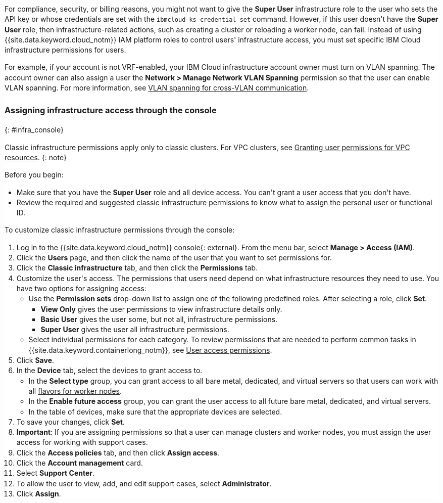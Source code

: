For compliance, security, or billing reasons, you might not want to give the **Super User** infrastructure role to the user who sets the API key or whose credentials are set with the `ibmcloud ks credential set` command. However, if this user doesn't have the **Super User** role, then infrastructure-related actions, such as creating a cluster or reloading a worker node, can fail. Instead of using {{site.data.keyword.cloud_notm}} IAM platform roles to control users' infrastructure access, you must set specific IBM Cloud infrastructure permissions for users.

For example, if your account is not VRF-enabled, your IBM Cloud infrastructure account owner must turn on VLAN spanning. The account owner can also assign a user the **Network > Manage Network VLAN Spanning** permission so that the user can enable VLAN spanning. For more information, see [VLAN spanning for cross-VLAN communication](/docs/containers?topic=containers-subnets#basics_segmentation).

### Assigning infrastructure access through the console
{: #infra_console}

Classic infrastructure permissions apply only to classic clusters. For VPC clusters, see [Granting user permissions for VPC resources](/docs/vpc?topic=vpc-managing-user-permissions-for-vpc-resources).
{: note}

Before you begin:
*   Make sure that you have the **Super User** role and all device access. You can't grant a user access that you don't have.
*   Review the [required and suggested classic infrastructure permissions](/docs/containers?topic=containers-access_reference#infra) to know what to assign the personal user or functional ID.

To customize classic infrastructure permissions through the console:

1. Log in to the [{{site.data.keyword.cloud_notm}} console](https://cloud.ibm.com){: external}. From the menu bar, select **Manage > Access (IAM)**.
2. Click the **Users** page, and then click the name of the user that you want to set permissions for.
3. Click the **Classic infrastructure** tab, and then click the **Permissions** tab.
4. Customize the user's access. The permissions that users need depend on what infrastructure resources they need to use. You have two options for assigning access:
    * Use the **Permission sets** drop-down list to assign one of the following predefined roles. After selecting a role, click **Set**.
        * **View Only** gives the user permissions to view infrastructure details only.
        * **Basic User** gives the user some, but not all, infrastructure permissions.
        * **Super User** gives the user all infrastructure permissions.
    * Select individual permissions for each category. To review permissions that are needed to perform common tasks in {{site.data.keyword.containerlong_notm}}, see [User access permissions](/docs/containers?topic=containers-access_reference#infra).
5.  Click **Save**.
6.  In the **Device** tab, select the devices to grant access to.
    * In the **Select type** group, you can grant access to all bare metal, dedicated, and virtual servers so that users can work with all [flavors for worker nodes](/docs/containers?topic=containers-planning_worker_nodes#planning_worker_nodes).
    * In the **Enable future access** group, you can grant the user access to all future bare metal, dedicated, and virtual servers.
    * In the table of devices, make sure that the appropriate devices are selected.
7. To save your changes, click **Set**.
8. **Important**: If you are assigning permissions so that a user can manage clusters and worker nodes, you must assign the user access for working with support cases.
  1. Click the **Access policies** tab, and then click **Assign access**.
  2. Click the **Account management** card.
  3. Select **Support Center**.
  4. To allow the user to view, add, and edit support cases, select **Administrator**.
  5. Click **Assign**.
